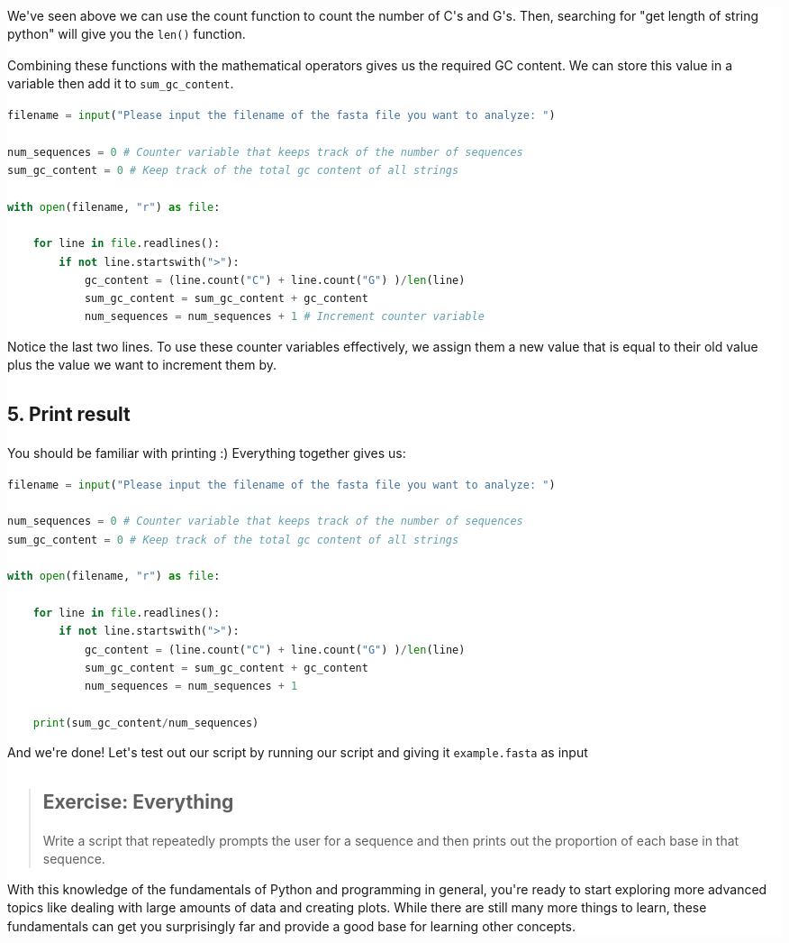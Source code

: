 We've seen above we can use the count function to count the number of C's and G's. Then, searching for "get length of string python" will give you the `len()` function. 

Combining these functions with the mathematical operators gives us the required GC content. We can store this value in a variable then add it to `sum_gc_content`.

```python
filename = input("Please input the filename of the fasta file you want to analyze: ")

num_sequences = 0 # Counter variable that keeps track of the number of sequences
sum_gc_content = 0 # Keep track of the total gc content of all strings

with open(filename, "r") as file:
    
    for line in file.readlines():
        if not line.startswith(">"):
            gc_content = (line.count("C") + line.count("G") )/len(line)
            sum_gc_content = sum_gc_content + gc_content
            num_sequences = num_sequences + 1 # Increment counter variable
```

Notice the last two lines. To use these counter variables effectively, we assign them a new value that is equal to their old value plus the value we want to increment them by.

## 5. Print result
You should be familiar with printing :) Everything together gives us:

```python
filename = input("Please input the filename of the fasta file you want to analyze: ")

num_sequences = 0 # Counter variable that keeps track of the number of sequences
sum_gc_content = 0 # Keep track of the total gc content of all strings

with open(filename, "r") as file:
    
    for line in file.readlines():
        if not line.startswith(">"):
            gc_content = (line.count("C") + line.count("G") )/len(line)
            sum_gc_content = sum_gc_content + gc_content
            num_sequences = num_sequences + 1

    print(sum_gc_content/num_sequences)
```

And we're done! Let's test out our script by running our script and giving it `example.fasta` as input

> ## Exercise: Everything
> Write a script that repeatedly prompts the user for a sequence and then prints out the proportion of each base in that sequence.


With this knowledge of the fundamentals of Python and programming in general, you're ready to start exploring more advanced topics like dealing with large amounts of data and creating plots. While there are still many more things to learn, these fundamentals can get you surprisingly far and provide a good base for learning other concepts.